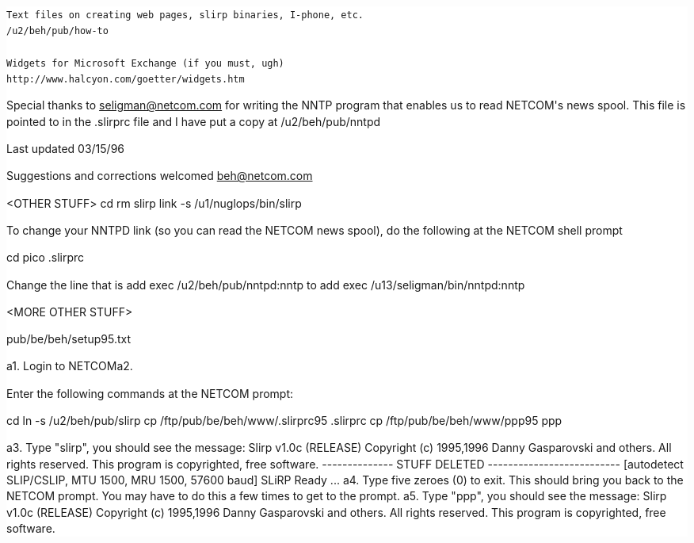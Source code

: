     Text files on creating web pages, slirp binaries, I-phone, etc.
    /u2/beh/pub/how-to

    Widgets for Microsoft Exchange (if you must, ugh)
    http://www.halcyon.com/goetter/widgets.htm

Special thanks to seligman@netcom.com for writing the NNTP program
that
enables us to read NETCOM's news spool. This file is pointed to in the
.slirprc file and I have put a copy at /u2/beh/pub/nntpd

Last updated 03/15/96

Suggestions and corrections welcomed
beh@netcom.com

&lt;OTHER STUFF&gt;
cd
 rm slirp
 link -s /u1/nuglops/bin/slirp

To change your NNTPD link (so you can read the NETCOM news spool),
do the following at the NETCOM shell prompt

 cd
 pico .slirprc

 Change the line that is     add exec /u2/beh/pub/nntpd:nntp
 to                          add exec /u13/seligman/bin/nntpd:nntp

&lt;MORE OTHER STUFF&gt;

pub/be/beh/setup95.txt

a1. Login to NETCOMa2.

Enter the following commands at the NETCOM prompt:

cd    ln -s /u2/beh/pub/slirp
cp /ftp/pub/be/beh/www/.slirprc95 .slirprc
cp /ftp/pub/be/beh/www/ppp95 ppp

a3. Type &quot;slirp&quot;, you should see the message:
    Slirp v1.0c (RELEASE)
    Copyright (c) 1995,1996 Danny Gasparovski and others.
    All rights reserved.
    This program is copyrighted, free software.
    -------------- STUFF DELETED --------------------------
    [autodetect SLIP/CSLIP, MTU 1500, MRU 1500, 57600 baud]
    SLiRP Ready ...
a4. Type five zeroes (0) to exit. This should bring you back to the
    NETCOM prompt. You may have to do this a few times to get to the
    prompt.
a5. Type &quot;ppp&quot;, you should see the message:
    Slirp v1.0c (RELEASE)
    Copyright (c) 1995,1996 Danny Gasparovski and others.
    All rights reserved.
    This program is copyrighted, free software.
